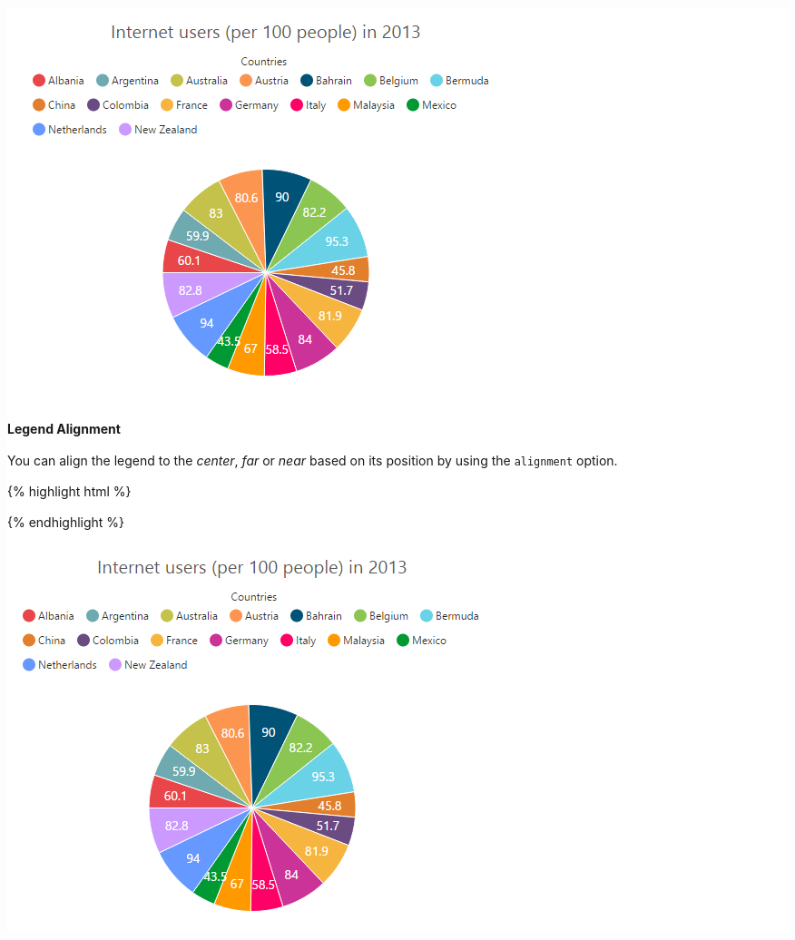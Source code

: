 ![](Legend_images/Legend_img3.png)

**Legend Alignment**

You can align the legend to the *center*, *far* or *near* based on its position by using the `alignment` option.

{% highlight html %}

<ej-chart id="chartcontainer" legend.position="top" legend.alignment="far">
</ej-chart>

{% endhighlight %}

![](Legend_images/Legend_img4.png)
